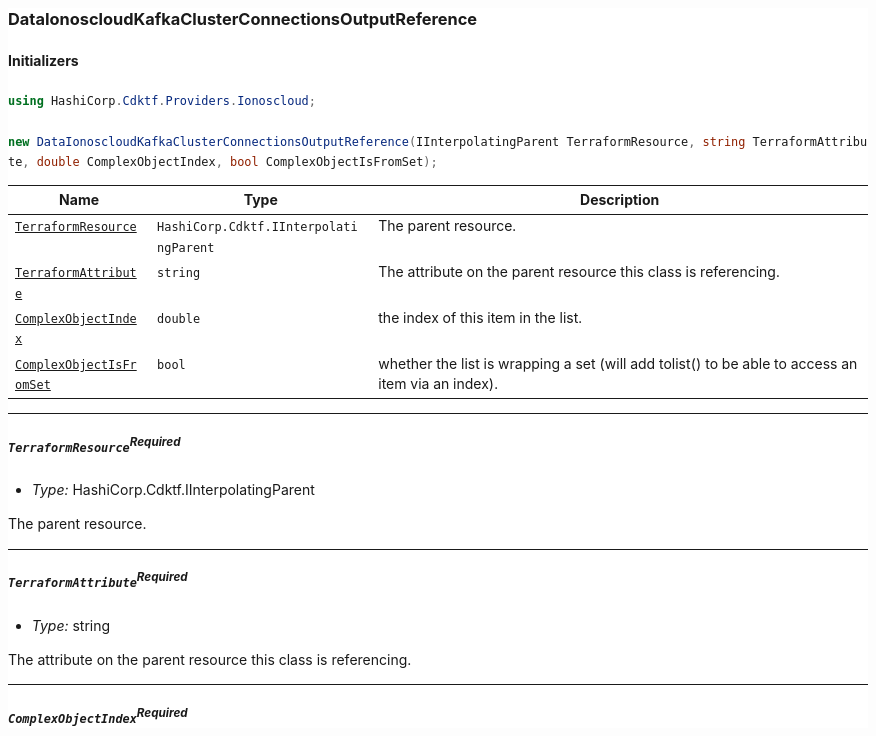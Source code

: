 
### DataIonoscloudKafkaClusterConnectionsOutputReference <a name="DataIonoscloudKafkaClusterConnectionsOutputReference" id="@cdktf/provider-ionoscloud.dataIonoscloudKafkaCluster.DataIonoscloudKafkaClusterConnectionsOutputReference"></a>

#### Initializers <a name="Initializers" id="@cdktf/provider-ionoscloud.dataIonoscloudKafkaCluster.DataIonoscloudKafkaClusterConnectionsOutputReference.Initializer"></a>

```csharp
using HashiCorp.Cdktf.Providers.Ionoscloud;

new DataIonoscloudKafkaClusterConnectionsOutputReference(IInterpolatingParent TerraformResource, string TerraformAttribute, double ComplexObjectIndex, bool ComplexObjectIsFromSet);
```

| **Name** | **Type** | **Description** |
| --- | --- | --- |
| <code><a href="#@cdktf/provider-ionoscloud.dataIonoscloudKafkaCluster.DataIonoscloudKafkaClusterConnectionsOutputReference.Initializer.parameter.terraformResource">TerraformResource</a></code> | <code>HashiCorp.Cdktf.IInterpolatingParent</code> | The parent resource. |
| <code><a href="#@cdktf/provider-ionoscloud.dataIonoscloudKafkaCluster.DataIonoscloudKafkaClusterConnectionsOutputReference.Initializer.parameter.terraformAttribute">TerraformAttribute</a></code> | <code>string</code> | The attribute on the parent resource this class is referencing. |
| <code><a href="#@cdktf/provider-ionoscloud.dataIonoscloudKafkaCluster.DataIonoscloudKafkaClusterConnectionsOutputReference.Initializer.parameter.complexObjectIndex">ComplexObjectIndex</a></code> | <code>double</code> | the index of this item in the list. |
| <code><a href="#@cdktf/provider-ionoscloud.dataIonoscloudKafkaCluster.DataIonoscloudKafkaClusterConnectionsOutputReference.Initializer.parameter.complexObjectIsFromSet">ComplexObjectIsFromSet</a></code> | <code>bool</code> | whether the list is wrapping a set (will add tolist() to be able to access an item via an index). |

---

##### `TerraformResource`<sup>Required</sup> <a name="TerraformResource" id="@cdktf/provider-ionoscloud.dataIonoscloudKafkaCluster.DataIonoscloudKafkaClusterConnectionsOutputReference.Initializer.parameter.terraformResource"></a>

- *Type:* HashiCorp.Cdktf.IInterpolatingParent

The parent resource.

---

##### `TerraformAttribute`<sup>Required</sup> <a name="TerraformAttribute" id="@cdktf/provider-ionoscloud.dataIonoscloudKafkaCluster.DataIonoscloudKafkaClusterConnectionsOutputReference.Initializer.parameter.terraformAttribute"></a>

- *Type:* string

The attribute on the parent resource this class is referencing.

---

##### `ComplexObjectIndex`<sup>Required</sup> <a name="ComplexObjectIndex" id="@cdktf/provider-ionoscloud.dataIonoscloudKafkaCluster.DataIonoscloudKafkaClusterConnectionsOutputReference.Initializer.parameter.complexObjectIndex"></a>
